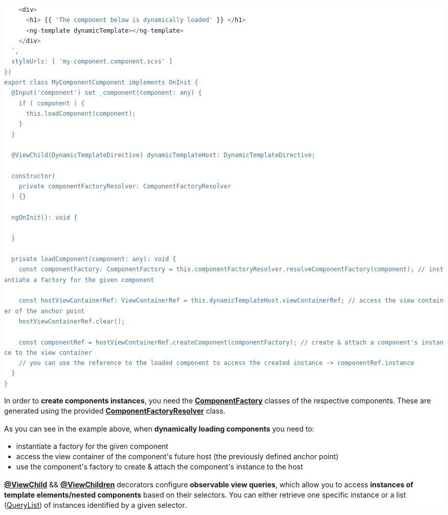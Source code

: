 ```typescript
    <div>
      <h1> {{ 'The component below is dynamically loaded' }} </h1>
      <ng-template dynamicTemplate></ng-template>
    </div>
  `,
  styleUrls: [ 'my-component.component.scss' ]
})
export class MyComponentComponent implements OnInit {
  @Input('component') set _component(component: any) {
    if ( component ) {
      this.loadComponent(component);
    }
  }

  @ViewChild(DynamicTemplateDirective) dynamicTemplateHost: DynamicTemplateDirective;

  constructor(
    private componentFactoryResolver: ComponentFactoryResolver
  ) {}

  ngOnInit(): void {
  
  }

  private loadComponent(component: any): void {
    const componentFactory: ComponentFactory = this.componentFactoryResolver.resolveComponentFactory(component); // instantiate a factory for the given component

    const hostViewContainerRef: ViewContainerRef = this.dynamicTemplateHost.viewContainerRef; // access the view container of the anchor point
    hostViewContainerRef.clear();

    const componentRef = hostViewContainerRef.createComponent(componentFactory); // create & attach a component's instance to the view container
    // you can use the reference to the loaded component to access the created instance -> componentRef.instance
  }
}
```

In order to **create components instances**, you need the **[ComponentFactory](https://angular.io/api/core/ComponentFactory)** classes of the respective components.
These are generated using the provided **[ComponentFactoryResolver](https://angular.io/api/core/ComponentFactoryResolver)** class.

As you can see in the example above, when **dynamically loading components** you need to:

* instantiate a factory for the given component
* access the view container of the component's future host (the previously defined anchor point)
* use the component's factory to create & attach the component's instance to the host

**[@ViewChild](https://angular.io/api/core/ViewChild)** && **[@ViewChildren](https://angular.io/api/core/ViewChildren)** decorators configure **observable view queries**, which allow you to access **instances of template elements/nested components** based on their selectors.
You can either retrieve one specific instance or a list ([QueryList](https://angular.io/api/core/QueryList)) of instances identified by a given selector.
